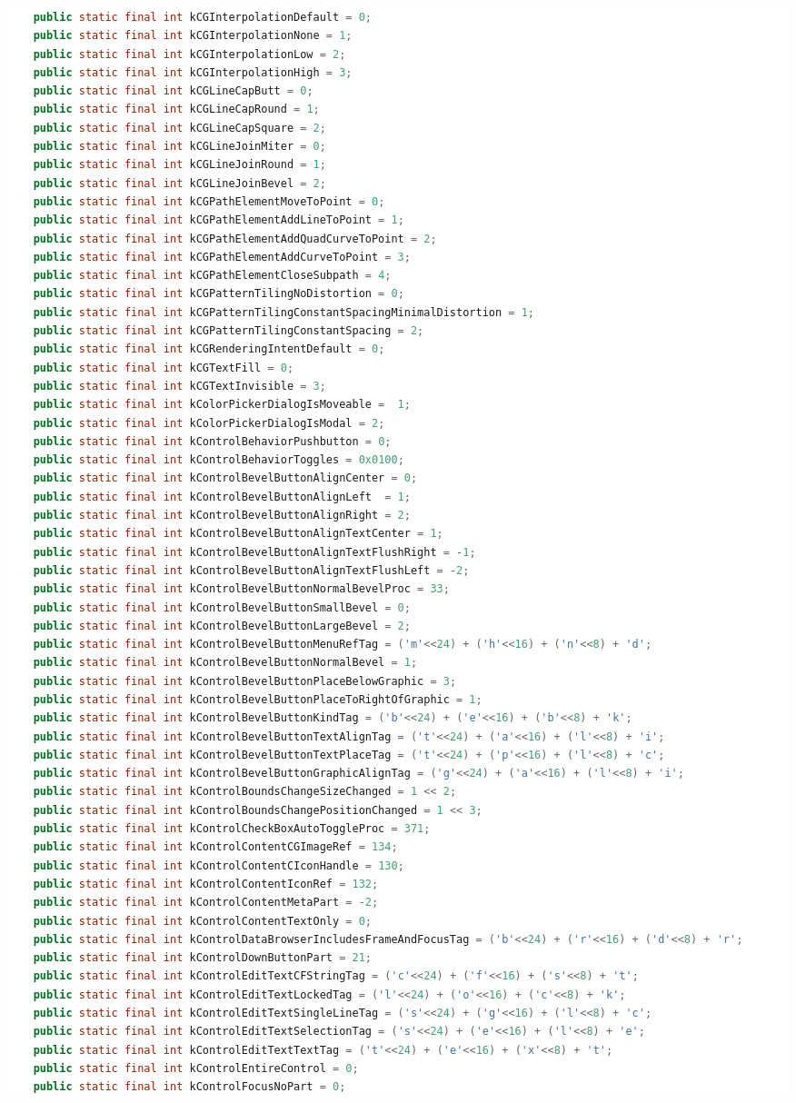 ```java
	public static final int kCGInterpolationDefault = 0;
	public static final int kCGInterpolationNone = 1;
	public static final int kCGInterpolationLow = 2;
	public static final int kCGInterpolationHigh = 3;
	public static final int kCGLineCapButt = 0;
	public static final int kCGLineCapRound = 1;
	public static final int kCGLineCapSquare = 2;
	public static final int kCGLineJoinMiter = 0;
	public static final int kCGLineJoinRound = 1;
	public static final int kCGLineJoinBevel = 2;
	public static final int kCGPathElementMoveToPoint = 0;
	public static final int kCGPathElementAddLineToPoint = 1;
	public static final int kCGPathElementAddQuadCurveToPoint = 2;
	public static final int kCGPathElementAddCurveToPoint = 3;
	public static final int kCGPathElementCloseSubpath = 4; 
	public static final int kCGPatternTilingNoDistortion = 0;
	public static final int kCGPatternTilingConstantSpacingMinimalDistortion = 1;
	public static final int kCGPatternTilingConstantSpacing = 2;
	public static final int kCGRenderingIntentDefault = 0;
	public static final int kCGTextFill = 0;
	public static final int kCGTextInvisible = 3;
	public static final int kColorPickerDialogIsMoveable =  1;
	public static final int kColorPickerDialogIsModal = 2;
	public static final int kControlBehaviorPushbutton = 0;
	public static final int kControlBehaviorToggles = 0x0100;
	public static final int kControlBevelButtonAlignCenter = 0;
	public static final int kControlBevelButtonAlignLeft  = 1;
	public static final int kControlBevelButtonAlignRight = 2;
	public static final int kControlBevelButtonAlignTextCenter = 1;
	public static final int kControlBevelButtonAlignTextFlushRight = -1;
	public static final int kControlBevelButtonAlignTextFlushLeft = -2;
	public static final int kControlBevelButtonNormalBevelProc = 33;
	public static final int kControlBevelButtonSmallBevel = 0;
	public static final int kControlBevelButtonLargeBevel = 2;
	public static final int kControlBevelButtonMenuRefTag = ('m'<<24) + ('h'<<16) + ('n'<<8) + 'd';
	public static final int kControlBevelButtonNormalBevel = 1;
	public static final int kControlBevelButtonPlaceBelowGraphic = 3;
	public static final int kControlBevelButtonPlaceToRightOfGraphic = 1;
	public static final int kControlBevelButtonKindTag = ('b'<<24) + ('e'<<16) + ('b'<<8) + 'k';
	public static final int kControlBevelButtonTextAlignTag = ('t'<<24) + ('a'<<16) + ('l'<<8) + 'i';
	public static final int kControlBevelButtonTextPlaceTag = ('t'<<24) + ('p'<<16) + ('l'<<8) + 'c';
	public static final int kControlBevelButtonGraphicAlignTag = ('g'<<24) + ('a'<<16) + ('l'<<8) + 'i';
	public static final int kControlBoundsChangeSizeChanged = 1 << 2;
	public static final int kControlBoundsChangePositionChanged = 1 << 3;
	public static final int kControlCheckBoxAutoToggleProc = 371;
	public static final int kControlContentCGImageRef = 134;
	public static final int kControlContentCIconHandle = 130;
	public static final int kControlContentIconRef = 132;
	public static final int kControlContentMetaPart = -2;
	public static final int kControlContentTextOnly = 0;
	public static final int kControlDataBrowserIncludesFrameAndFocusTag = ('b'<<24) + ('r'<<16) + ('d'<<8) + 'r';
	public static final int kControlDownButtonPart = 21;
	public static final int kControlEditTextCFStringTag = ('c'<<24) + ('f'<<16) + ('s'<<8) + 't';
	public static final int kControlEditTextLockedTag = ('l'<<24) + ('o'<<16) + ('c'<<8) + 'k';
	public static final int kControlEditTextSingleLineTag = ('s'<<24) + ('g'<<16) + ('l'<<8) + 'c';
	public static final int kControlEditTextSelectionTag = ('s'<<24) + ('e'<<16) + ('l'<<8) + 'e';
	public static final int kControlEditTextTextTag = ('t'<<24) + ('e'<<16) + ('x'<<8) + 't';
	public static final int kControlEntireControl = 0;
	public static final int kControlFocusNoPart = 0;
```